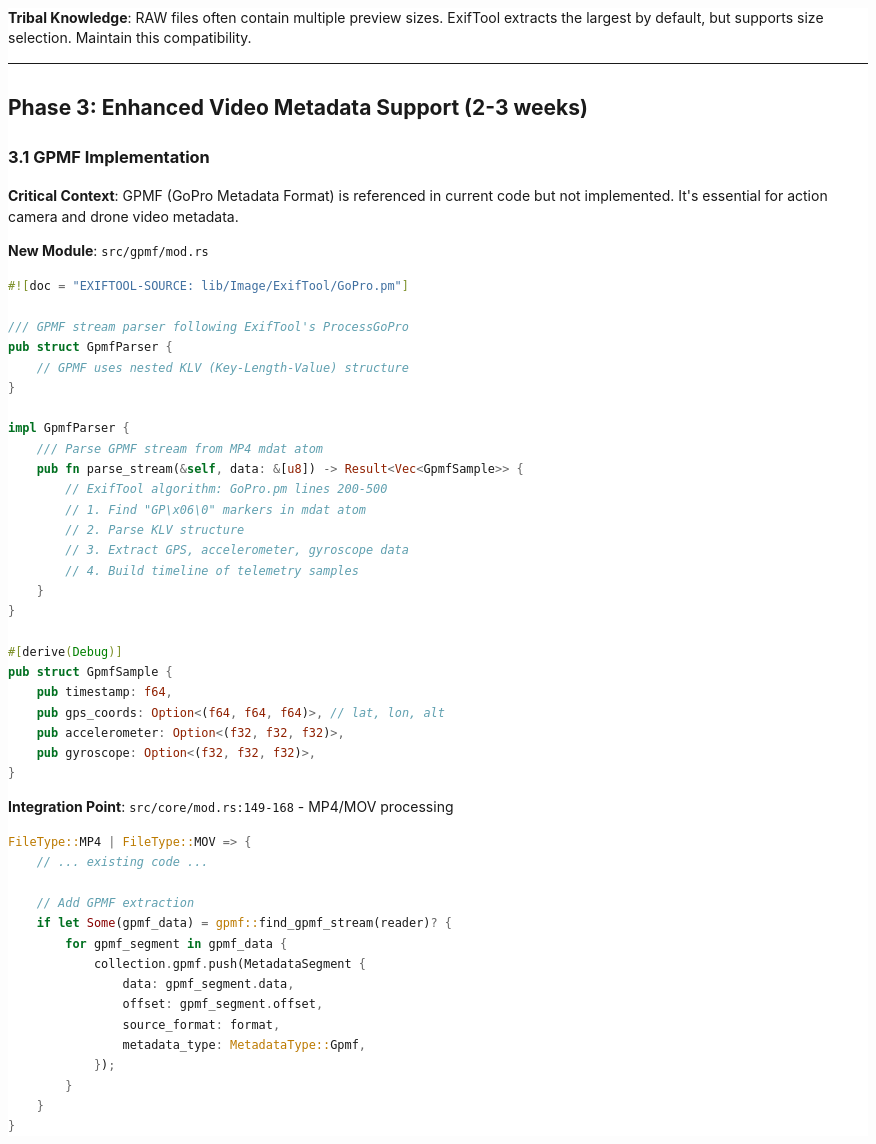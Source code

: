 **Tribal Knowledge**: RAW files often contain multiple preview sizes. ExifTool extracts the largest by default, but supports size selection. Maintain this compatibility.

---

## Phase 3: Enhanced Video Metadata Support (2-3 weeks)

### 3.1 GPMF Implementation  

**Critical Context**: GPMF (GoPro Metadata Format) is referenced in current code but not implemented. It's essential for action camera and drone video metadata.

**New Module**: `src/gpmf/mod.rs`

```rust
#![doc = "EXIFTOOL-SOURCE: lib/Image/ExifTool/GoPro.pm"]

/// GPMF stream parser following ExifTool's ProcessGoPro
pub struct GpmfParser {
    // GPMF uses nested KLV (Key-Length-Value) structure
}

impl GpmfParser {
    /// Parse GPMF stream from MP4 mdat atom
    pub fn parse_stream(&self, data: &[u8]) -> Result<Vec<GpmfSample>> {
        // ExifTool algorithm: GoPro.pm lines 200-500
        // 1. Find "GP\x06\0" markers in mdat atom  
        // 2. Parse KLV structure
        // 3. Extract GPS, accelerometer, gyroscope data
        // 4. Build timeline of telemetry samples
    }
}

#[derive(Debug)]
pub struct GpmfSample {
    pub timestamp: f64,
    pub gps_coords: Option<(f64, f64, f64)>, // lat, lon, alt
    pub accelerometer: Option<(f32, f32, f32)>,
    pub gyroscope: Option<(f32, f32, f32)>,
}
```

**Integration Point**: `src/core/mod.rs:149-168` - MP4/MOV processing

```rust
FileType::MP4 | FileType::MOV => {
    // ... existing code ...
    
    // Add GPMF extraction
    if let Some(gpmf_data) = gpmf::find_gpmf_stream(reader)? {
        for gpmf_segment in gpmf_data {
            collection.gpmf.push(MetadataSegment {
                data: gpmf_segment.data,
                offset: gpmf_segment.offset, 
                source_format: format,
                metadata_type: MetadataType::Gpmf,
            });
        }
    }
}
```
